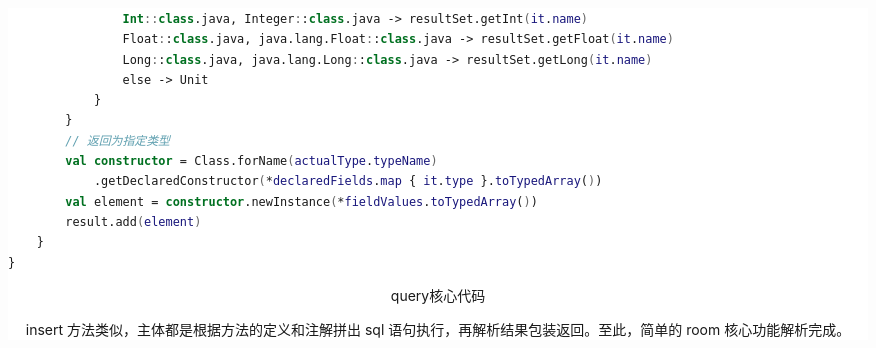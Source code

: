 ```kotlin
                Int::class.java, Integer::class.java -> resultSet.getInt(it.name)
                Float::class.java, java.lang.Float::class.java -> resultSet.getFloat(it.name)
                Long::class.java, java.lang.Long::class.java -> resultSet.getLong(it.name)
                else -> Unit
            }
        }
        // 返回为指定类型
        val constructor = Class.forName(actualType.typeName)
            .getDeclaredConstructor(*declaredFields.map { it.type }.toTypedArray())
        val element = constructor.newInstance(*fieldValues.toTypedArray())
        result.add(element)
    }
}
```

<center>query核心代码<center/>

insert 方法类似，主体都是根据方法的定义和注解拼出 sql 语句执行，再解析结果包装返回。至此，简单的 room 核心功能解析完成。